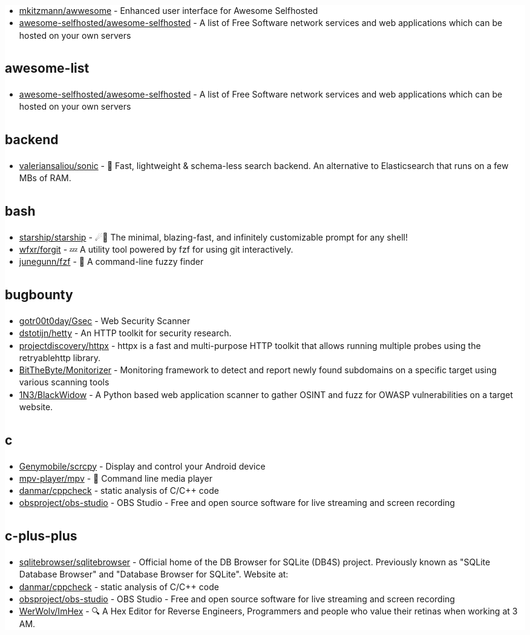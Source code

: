 - [mkitzmann/awwesome](https://github.com/mkitzmann/awwesome) - Enhanced user interface for Awesome Selfhosted
- [awesome-selfhosted/awesome-selfhosted](https://github.com/awesome-selfhosted/awesome-selfhosted) - A list of Free Software network services and web applications which can be hosted on your own servers

## awesome-list 

- [awesome-selfhosted/awesome-selfhosted](https://github.com/awesome-selfhosted/awesome-selfhosted) - A list of Free Software network services and web applications which can be hosted on your own servers

## backend 

- [valeriansaliou/sonic](https://github.com/valeriansaliou/sonic) - 🦔 Fast, lightweight & schema-less search backend. An alternative to Elasticsearch that runs on a few MBs of RAM.

## bash 

- [starship/starship](https://github.com/starship/starship) - ☄🌌️  The minimal, blazing-fast, and infinitely customizable prompt for any shell!
- [wfxr/forgit](https://github.com/wfxr/forgit) - :zzz: A utility tool powered by fzf for using git interactively.
- [junegunn/fzf](https://github.com/junegunn/fzf) - :cherry_blossom: A command-line fuzzy finder

## bugbounty 

- [gotr00t0day/Gsec](https://github.com/gotr00t0day/Gsec) - Web Security Scanner
- [dstotijn/hetty](https://github.com/dstotijn/hetty) - An HTTP toolkit for security research.
- [projectdiscovery/httpx](https://github.com/projectdiscovery/httpx) - httpx is a fast and multi-purpose HTTP toolkit that allows running multiple probes using the retryablehttp library.
- [BitTheByte/Monitorizer](https://github.com/BitTheByte/Monitorizer) - Monitoring framework to detect and report newly found subdomains on a specific target using various scanning tools
- [1N3/BlackWidow](https://github.com/1N3/BlackWidow) - A Python based web application scanner to gather OSINT and fuzz for OWASP vulnerabilities on a target website.

## c 

- [Genymobile/scrcpy](https://github.com/Genymobile/scrcpy) - Display and control your Android device
- [mpv-player/mpv](https://github.com/mpv-player/mpv) - 🎥 Command line media player
- [danmar/cppcheck](https://github.com/danmar/cppcheck) - static analysis of C/C++ code
- [obsproject/obs-studio](https://github.com/obsproject/obs-studio) - OBS Studio - Free and open source software for live streaming and screen recording

## c-plus-plus 

- [sqlitebrowser/sqlitebrowser](https://github.com/sqlitebrowser/sqlitebrowser) - Official home of the DB Browser for SQLite (DB4S) project. Previously known as "SQLite Database Browser" and "Database Browser for SQLite". Website at:
- [danmar/cppcheck](https://github.com/danmar/cppcheck) - static analysis of C/C++ code
- [obsproject/obs-studio](https://github.com/obsproject/obs-studio) - OBS Studio - Free and open source software for live streaming and screen recording
- [WerWolv/ImHex](https://github.com/WerWolv/ImHex) - 🔍 A Hex Editor for Reverse Engineers, Programmers and people who value their retinas when working at 3 AM.
